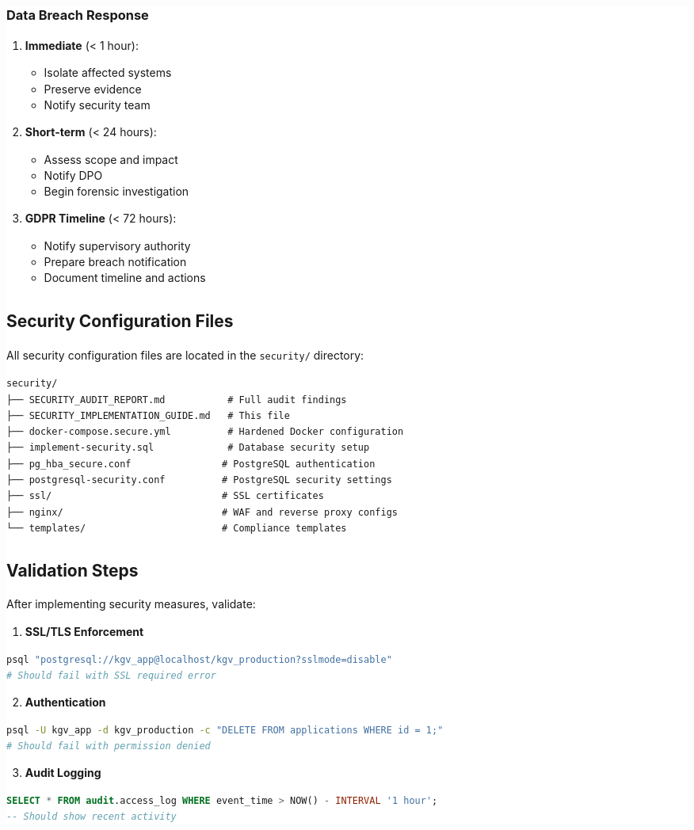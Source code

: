 ### Data Breach Response
1. **Immediate** (< 1 hour):
   - Isolate affected systems
   - Preserve evidence
   - Notify security team

2. **Short-term** (< 24 hours):
   - Assess scope and impact
   - Notify DPO
   - Begin forensic investigation

3. **GDPR Timeline** (< 72 hours):
   - Notify supervisory authority
   - Prepare breach notification
   - Document timeline and actions

## Security Configuration Files

All security configuration files are located in the `security/` directory:

```
security/
├── SECURITY_AUDIT_REPORT.md           # Full audit findings
├── SECURITY_IMPLEMENTATION_GUIDE.md   # This file
├── docker-compose.secure.yml          # Hardened Docker configuration
├── implement-security.sql             # Database security setup
├── pg_hba_secure.conf                # PostgreSQL authentication
├── postgresql-security.conf          # PostgreSQL security settings
├── ssl/                              # SSL certificates
├── nginx/                            # WAF and reverse proxy configs
└── templates/                        # Compliance templates
```

## Validation Steps

After implementing security measures, validate:

1. **SSL/TLS Enforcement**
```bash
psql "postgresql://kgv_app@localhost/kgv_production?sslmode=disable"
# Should fail with SSL required error
```

2. **Authentication**
```bash
psql -U kgv_app -d kgv_production -c "DELETE FROM applications WHERE id = 1;"
# Should fail with permission denied
```

3. **Audit Logging**
```sql
SELECT * FROM audit.access_log WHERE event_time > NOW() - INTERVAL '1 hour';
-- Should show recent activity
```
